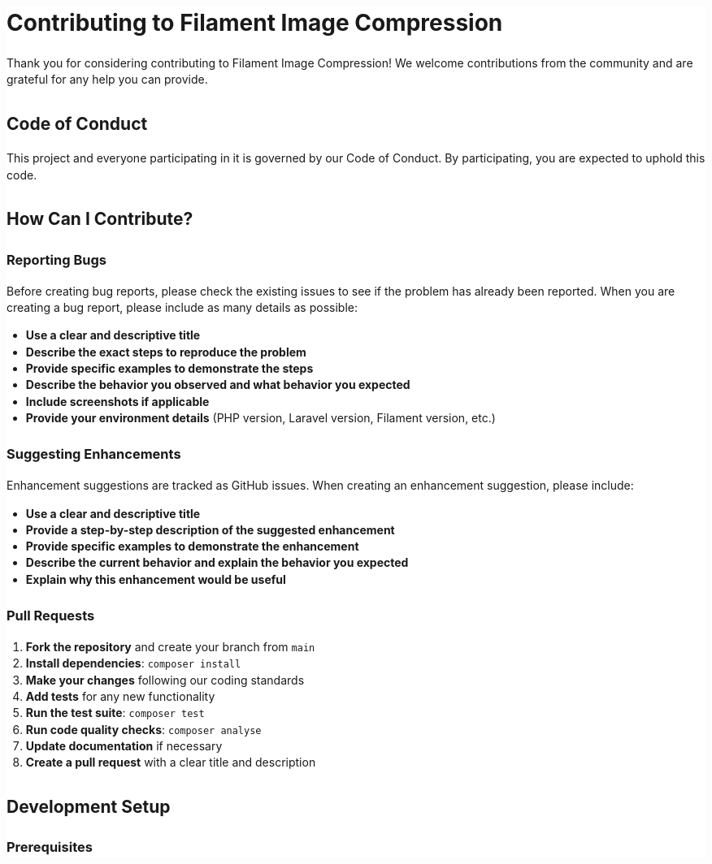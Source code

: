 # Contributing to Filament Image Compression

Thank you for considering contributing to Filament Image Compression! We welcome contributions from the community and are grateful for any help you can provide.

## Code of Conduct

This project and everyone participating in it is governed by our Code of Conduct. By participating, you are expected to uphold this code.

## How Can I Contribute?

### Reporting Bugs

Before creating bug reports, please check the existing issues to see if the problem has already been reported. When you are creating a bug report, please include as many details as possible:

- **Use a clear and descriptive title**
- **Describe the exact steps to reproduce the problem**
- **Provide specific examples to demonstrate the steps**
- **Describe the behavior you observed and what behavior you expected**
- **Include screenshots if applicable**
- **Provide your environment details** (PHP version, Laravel version, Filament version, etc.)

### Suggesting Enhancements

Enhancement suggestions are tracked as GitHub issues. When creating an enhancement suggestion, please include:

- **Use a clear and descriptive title**
- **Provide a step-by-step description of the suggested enhancement**
- **Provide specific examples to demonstrate the enhancement**
- **Describe the current behavior and explain the behavior you expected**
- **Explain why this enhancement would be useful**

### Pull Requests

1. **Fork the repository** and create your branch from `main`
2. **Install dependencies**: `composer install`
3. **Make your changes** following our coding standards
4. **Add tests** for any new functionality
5. **Run the test suite**: `composer test`
6. **Run code quality checks**: `composer analyse`
7. **Update documentation** if necessary
8. **Create a pull request** with a clear title and description

## Development Setup

### Prerequisites
